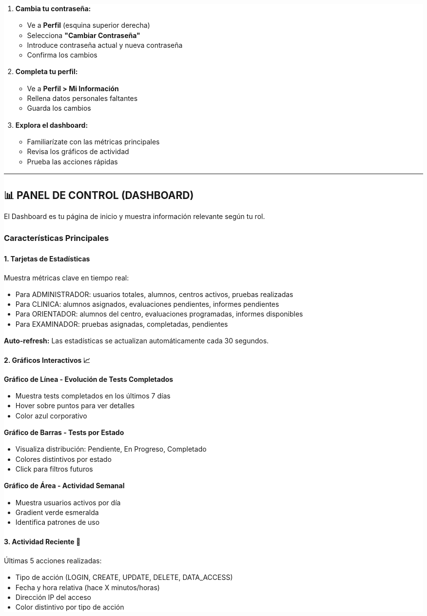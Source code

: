 1. **Cambia tu contraseña:**
   - Ve a **Perfil** (esquina superior derecha)
   - Selecciona **"Cambiar Contraseña"**
   - Introduce contraseña actual y nueva contraseña
   - Confirma los cambios

2. **Completa tu perfil:**
   - Ve a **Perfil > Mi Información**
   - Rellena datos personales faltantes
   - Guarda los cambios

3. **Explora el dashboard:**
   - Familiarízate con las métricas principales
   - Revisa los gráficos de actividad
   - Prueba las acciones rápidas

---

## 📊 PANEL DE CONTROL (DASHBOARD)

El Dashboard es tu página de inicio y muestra información relevante según tu rol.

### Características Principales

#### 1. **Tarjetas de Estadísticas**
Muestra métricas clave en tiempo real:
- Para ADMINISTRADOR: usuarios totales, alumnos, centros activos, pruebas realizadas
- Para CLINICA: alumnos asignados, evaluaciones pendientes, informes pendientes
- Para ORIENTADOR: alumnos del centro, evaluaciones programadas, informes disponibles
- Para EXAMINADOR: pruebas asignadas, completadas, pendientes

**Auto-refresh:** Las estadísticas se actualizan automáticamente cada 30 segundos.

#### 2. **Gráficos Interactivos** 📈

**Gráfico de Línea - Evolución de Tests Completados**
- Muestra tests completados en los últimos 7 días
- Hover sobre puntos para ver detalles
- Color azul corporativo

**Gráfico de Barras - Tests por Estado**
- Visualiza distribución: Pendiente, En Progreso, Completado
- Colores distintivos por estado
- Click para filtros futuros

**Gráfico de Área - Actividad Semanal**
- Muestra usuarios activos por día
- Gradient verde esmeralda
- Identifica patrones de uso

#### 3. **Actividad Reciente** 🔔
Últimas 5 acciones realizadas:
- Tipo de acción (LOGIN, CREATE, UPDATE, DELETE, DATA_ACCESS)
- Fecha y hora relativa (hace X minutos/horas)
- Dirección IP del acceso
- Color distintivo por tipo de acción
